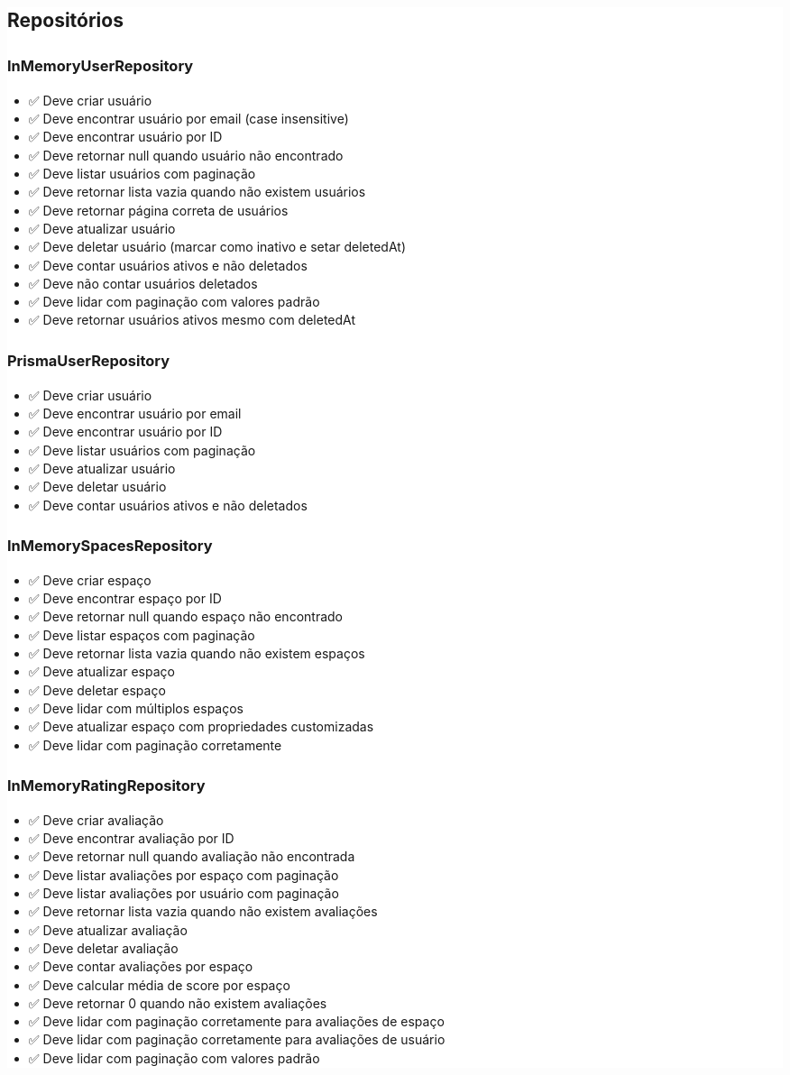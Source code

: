 ## Repositórios

### InMemoryUserRepository
- ✅ Deve criar usuário
- ✅ Deve encontrar usuário por email (case insensitive)
- ✅ Deve encontrar usuário por ID
- ✅ Deve retornar null quando usuário não encontrado
- ✅ Deve listar usuários com paginação
- ✅ Deve retornar lista vazia quando não existem usuários
- ✅ Deve retornar página correta de usuários
- ✅ Deve atualizar usuário
- ✅ Deve deletar usuário (marcar como inativo e setar deletedAt)
- ✅ Deve contar usuários ativos e não deletados
- ✅ Deve não contar usuários deletados
- ✅ Deve lidar com paginação com valores padrão
- ✅ Deve retornar usuários ativos mesmo com deletedAt

### PrismaUserRepository
- ✅ Deve criar usuário
- ✅ Deve encontrar usuário por email
- ✅ Deve encontrar usuário por ID
- ✅ Deve listar usuários com paginação
- ✅ Deve atualizar usuário
- ✅ Deve deletar usuário
- ✅ Deve contar usuários ativos e não deletados

### InMemorySpacesRepository
- ✅ Deve criar espaço
- ✅ Deve encontrar espaço por ID
- ✅ Deve retornar null quando espaço não encontrado
- ✅ Deve listar espaços com paginação
- ✅ Deve retornar lista vazia quando não existem espaços
- ✅ Deve atualizar espaço
- ✅ Deve deletar espaço
- ✅ Deve lidar com múltiplos espaços
- ✅ Deve atualizar espaço com propriedades customizadas
- ✅ Deve lidar com paginação corretamente

### InMemoryRatingRepository
- ✅ Deve criar avaliação
- ✅ Deve encontrar avaliação por ID
- ✅ Deve retornar null quando avaliação não encontrada
- ✅ Deve listar avaliações por espaço com paginação
- ✅ Deve listar avaliações por usuário com paginação
- ✅ Deve retornar lista vazia quando não existem avaliações
- ✅ Deve atualizar avaliação
- ✅ Deve deletar avaliação
- ✅ Deve contar avaliações por espaço
- ✅ Deve calcular média de score por espaço
- ✅ Deve retornar 0 quando não existem avaliações
- ✅ Deve lidar com paginação corretamente para avaliações de espaço
- ✅ Deve lidar com paginação corretamente para avaliações de usuário
- ✅ Deve lidar com paginação com valores padrão
